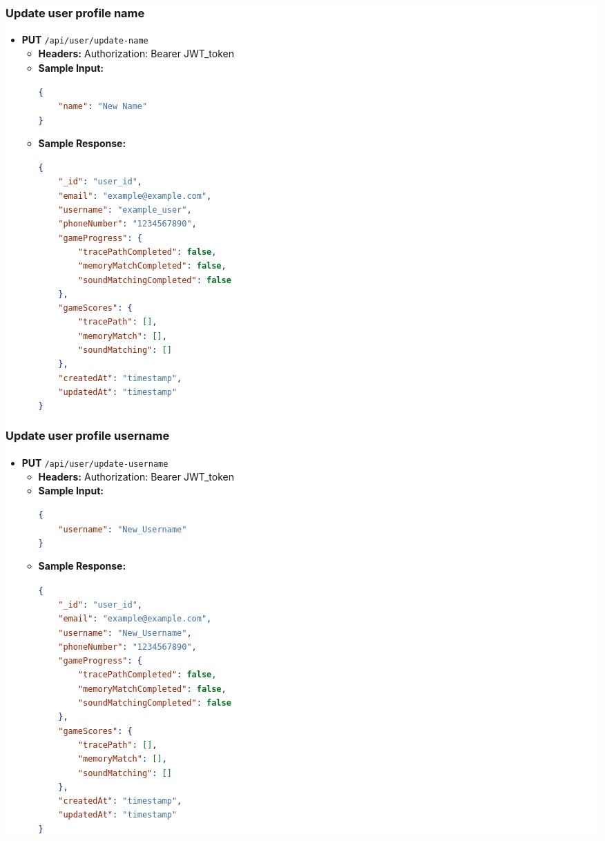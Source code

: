 ### Update user profile name

- **PUT** `/api/user/update-name`
  - **Headers:** Authorization: Bearer JWT_token
  - **Sample Input:**
    ```json
    {
        "name": "New Name"
    }
    ```
  - **Sample Response:**
    ```json
    {
        "_id": "user_id",
        "email": "example@example.com",
        "username": "example_user",
        "phoneNumber": "1234567890",
        "gameProgress": {
            "tracePathCompleted": false,
            "memoryMatchCompleted": false,
            "soundMatchingCompleted": false
        },
        "gameScores": {
            "tracePath": [],
            "memoryMatch": [],
            "soundMatching": []
        },
        "createdAt": "timestamp",
        "updatedAt": "timestamp"
    }
    ```

### Update user profile username

- **PUT** `/api/user/update-username`
  - **Headers:** Authorization: Bearer JWT_token
  - **Sample Input:**
    ```json
    {
        "username": "New_Username"
    }
    ```
  - **Sample Response:**
    ```json
    {
        "_id": "user_id",
        "email": "example@example.com",
        "username": "New_Username",
        "phoneNumber": "1234567890",
        "gameProgress": {
            "tracePathCompleted": false,
            "memoryMatchCompleted": false,
            "soundMatchingCompleted": false
        },
        "gameScores": {
            "tracePath": [],
            "memoryMatch": [],
            "soundMatching": []
        },
        "createdAt": "timestamp",
        "updatedAt": "timestamp"
    }
    ```
